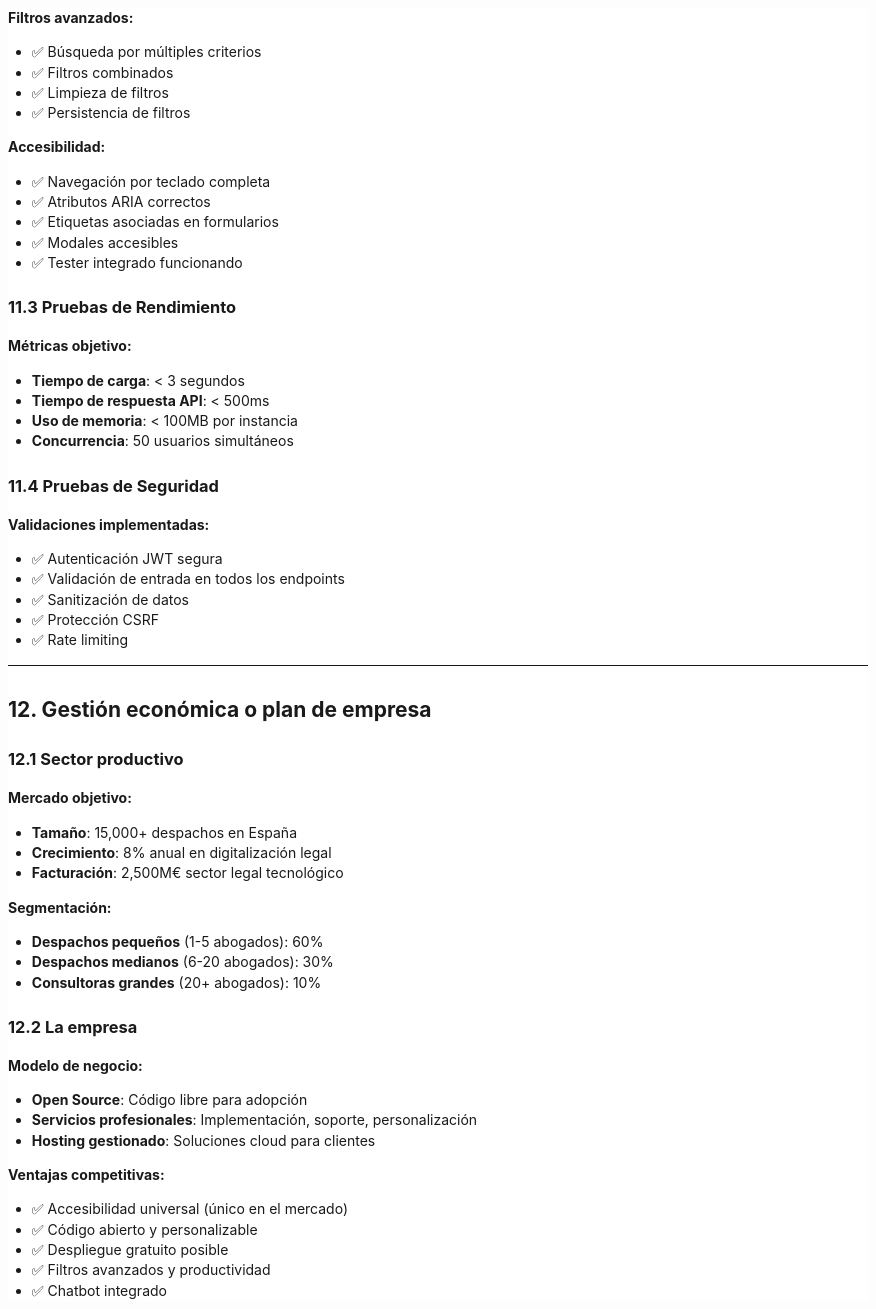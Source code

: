 **Filtros avanzados:**
- ✅ Búsqueda por múltiples criterios
- ✅ Filtros combinados
- ✅ Limpieza de filtros
- ✅ Persistencia de filtros

**Accesibilidad:**
- ✅ Navegación por teclado completa
- ✅ Atributos ARIA correctos
- ✅ Etiquetas asociadas en formularios
- ✅ Modales accesibles
- ✅ Tester integrado funcionando

### 11.3 Pruebas de Rendimiento
**Métricas objetivo:**
- **Tiempo de carga**: < 3 segundos
- **Tiempo de respuesta API**: < 500ms
- **Uso de memoria**: < 100MB por instancia
- **Concurrencia**: 50 usuarios simultáneos

### 11.4 Pruebas de Seguridad
**Validaciones implementadas:**
- ✅ Autenticación JWT segura
- ✅ Validación de entrada en todos los endpoints
- ✅ Sanitización de datos
- ✅ Protección CSRF
- ✅ Rate limiting

---

## 12. Gestión económica o plan de empresa
### 12.1 Sector productivo
**Mercado objetivo:**
- **Tamaño**: 15,000+ despachos en España
- **Crecimiento**: 8% anual en digitalización legal
- **Facturación**: 2,500M€ sector legal tecnológico

**Segmentación:**
- **Despachos pequeños** (1-5 abogados): 60%
- **Despachos medianos** (6-20 abogados): 30%
- **Consultoras grandes** (20+ abogados): 10%

### 12.2 La empresa
**Modelo de negocio:**
- **Open Source**: Código libre para adopción
- **Servicios profesionales**: Implementación, soporte, personalización
- **Hosting gestionado**: Soluciones cloud para clientes

**Ventajas competitivas:**
- ✅ Accesibilidad universal (único en el mercado)
- ✅ Código abierto y personalizable
- ✅ Despliegue gratuito posible
- ✅ Filtros avanzados y productividad
- ✅ Chatbot integrado
